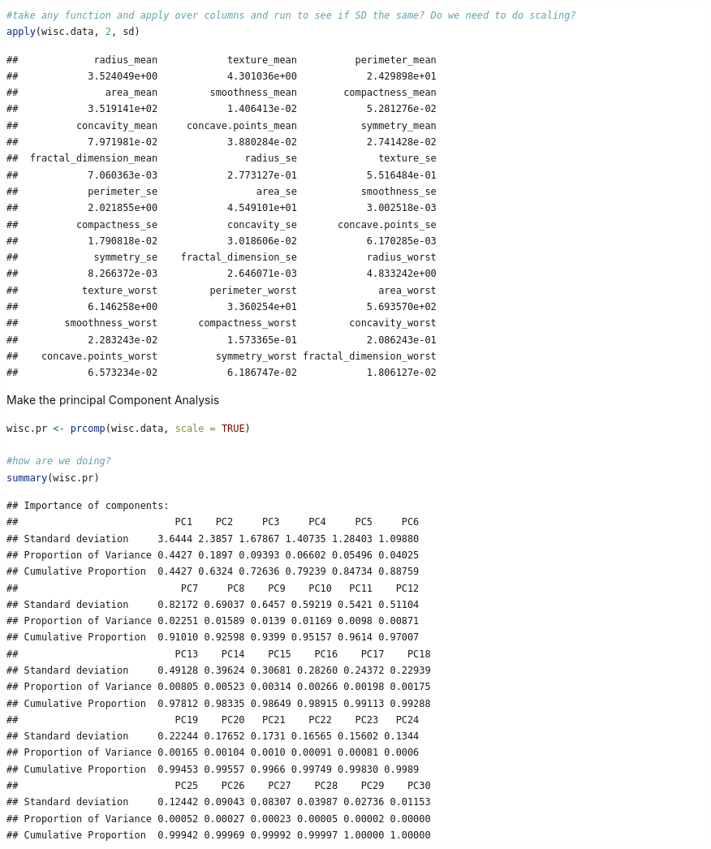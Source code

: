 ```r
#take any function and apply over columns and run to see if SD the same? Do we need to do scaling?
apply(wisc.data, 2, sd)
```

```
##             radius_mean            texture_mean          perimeter_mean 
##            3.524049e+00            4.301036e+00            2.429898e+01 
##               area_mean         smoothness_mean        compactness_mean 
##            3.519141e+02            1.406413e-02            5.281276e-02 
##          concavity_mean     concave.points_mean           symmetry_mean 
##            7.971981e-02            3.880284e-02            2.741428e-02 
##  fractal_dimension_mean               radius_se              texture_se 
##            7.060363e-03            2.773127e-01            5.516484e-01 
##            perimeter_se                 area_se           smoothness_se 
##            2.021855e+00            4.549101e+01            3.002518e-03 
##          compactness_se            concavity_se       concave.points_se 
##            1.790818e-02            3.018606e-02            6.170285e-03 
##             symmetry_se    fractal_dimension_se            radius_worst 
##            8.266372e-03            2.646071e-03            4.833242e+00 
##           texture_worst         perimeter_worst              area_worst 
##            6.146258e+00            3.360254e+01            5.693570e+02 
##        smoothness_worst       compactness_worst         concavity_worst 
##            2.283243e-02            1.573365e-01            2.086243e-01 
##    concave.points_worst          symmetry_worst fractal_dimension_worst 
##            6.573234e-02            6.186747e-02            1.806127e-02
```

Make the principal Component Analysis

```r
wisc.pr <- prcomp(wisc.data, scale = TRUE)

#how are we doing?
summary(wisc.pr)
```

```
## Importance of components:
##                           PC1    PC2     PC3     PC4     PC5     PC6
## Standard deviation     3.6444 2.3857 1.67867 1.40735 1.28403 1.09880
## Proportion of Variance 0.4427 0.1897 0.09393 0.06602 0.05496 0.04025
## Cumulative Proportion  0.4427 0.6324 0.72636 0.79239 0.84734 0.88759
##                            PC7     PC8    PC9    PC10   PC11    PC12
## Standard deviation     0.82172 0.69037 0.6457 0.59219 0.5421 0.51104
## Proportion of Variance 0.02251 0.01589 0.0139 0.01169 0.0098 0.00871
## Cumulative Proportion  0.91010 0.92598 0.9399 0.95157 0.9614 0.97007
##                           PC13    PC14    PC15    PC16    PC17    PC18
## Standard deviation     0.49128 0.39624 0.30681 0.28260 0.24372 0.22939
## Proportion of Variance 0.00805 0.00523 0.00314 0.00266 0.00198 0.00175
## Cumulative Proportion  0.97812 0.98335 0.98649 0.98915 0.99113 0.99288
##                           PC19    PC20   PC21    PC22    PC23   PC24
## Standard deviation     0.22244 0.17652 0.1731 0.16565 0.15602 0.1344
## Proportion of Variance 0.00165 0.00104 0.0010 0.00091 0.00081 0.0006
## Cumulative Proportion  0.99453 0.99557 0.9966 0.99749 0.99830 0.9989
##                           PC25    PC26    PC27    PC28    PC29    PC30
## Standard deviation     0.12442 0.09043 0.08307 0.03987 0.02736 0.01153
## Proportion of Variance 0.00052 0.00027 0.00023 0.00005 0.00002 0.00000
## Cumulative Proportion  0.99942 0.99969 0.99992 0.99997 1.00000 1.00000
```
